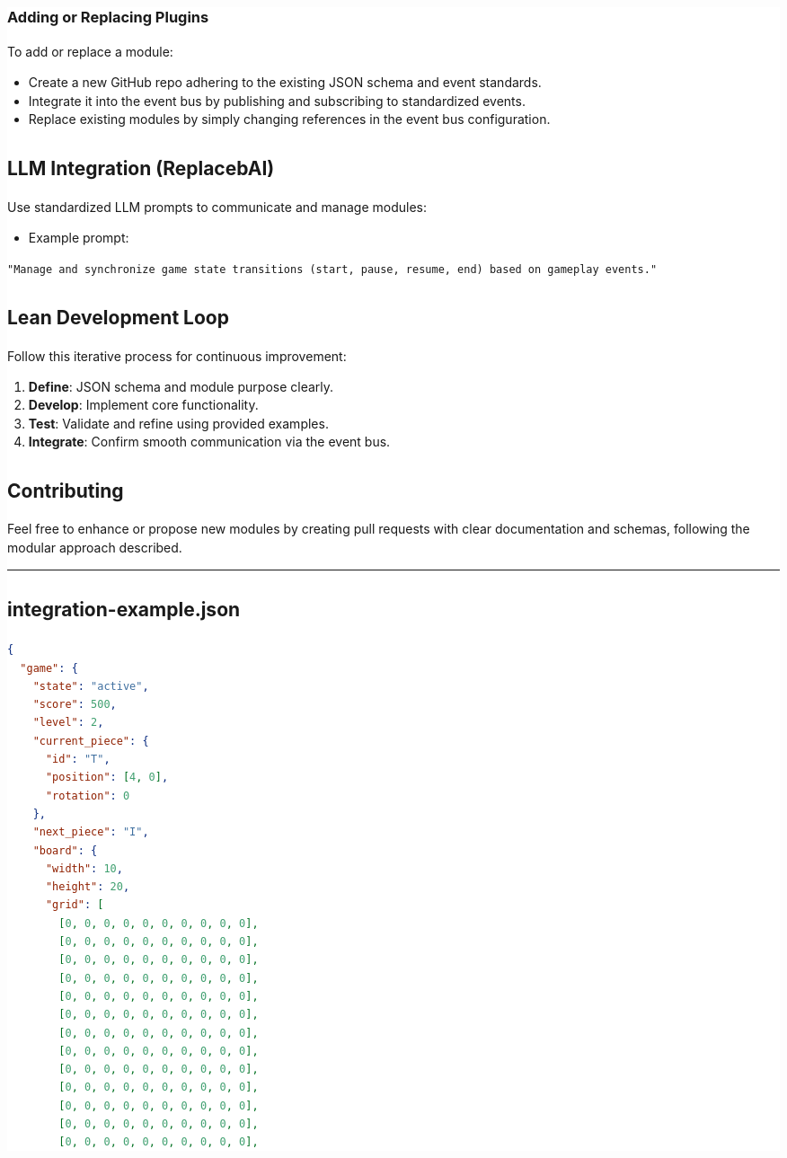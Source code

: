 ### Adding or Replacing Plugins

To add or replace a module:
- Create a new GitHub repo adhering to the existing JSON schema and event standards.
- Integrate it into the event bus by publishing and subscribing to standardized events.
- Replace existing modules by simply changing references in the event bus configuration.

## LLM Integration (ReplacebAI)

Use standardized LLM prompts to communicate and manage modules:

- Example prompt:
```
"Manage and synchronize game state transitions (start, pause, resume, end) based on gameplay events."
```

## Lean Development Loop

Follow this iterative process for continuous improvement:

1. **Define**: JSON schema and module purpose clearly.
2. **Develop**: Implement core functionality.
3. **Test**: Validate and refine using provided examples.
4. **Integrate**: Confirm smooth communication via the event bus.

## Contributing

Feel free to enhance or propose new modules by creating pull requests with clear documentation and schemas, following the modular approach described.

---

## integration-example.json

```json
{
  "game": {
    "state": "active",
    "score": 500,
    "level": 2,
    "current_piece": {
      "id": "T",
      "position": [4, 0],
      "rotation": 0
    },
    "next_piece": "I",
    "board": {
      "width": 10,
      "height": 20,
      "grid": [
        [0, 0, 0, 0, 0, 0, 0, 0, 0, 0],
        [0, 0, 0, 0, 0, 0, 0, 0, 0, 0],
        [0, 0, 0, 0, 0, 0, 0, 0, 0, 0],
        [0, 0, 0, 0, 0, 0, 0, 0, 0, 0],
        [0, 0, 0, 0, 0, 0, 0, 0, 0, 0],
        [0, 0, 0, 0, 0, 0, 0, 0, 0, 0],
        [0, 0, 0, 0, 0, 0, 0, 0, 0, 0],
        [0, 0, 0, 0, 0, 0, 0, 0, 0, 0],
        [0, 0, 0, 0, 0, 0, 0, 0, 0, 0],
        [0, 0, 0, 0, 0, 0, 0, 0, 0, 0],
        [0, 0, 0, 0, 0, 0, 0, 0, 0, 0],
        [0, 0, 0, 0, 0, 0, 0, 0, 0, 0],
        [0, 0, 0, 0, 0, 0, 0, 0, 0, 0],
```